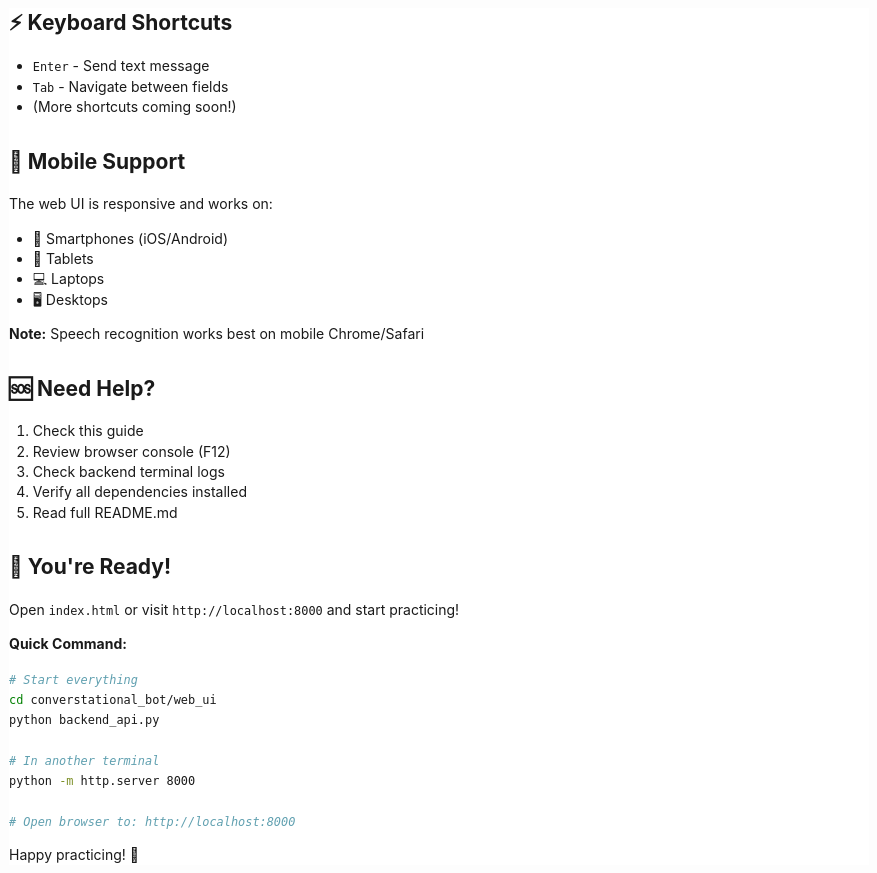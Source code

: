 ## ⚡ Keyboard Shortcuts

- `Enter` - Send text message
- `Tab` - Navigate between fields
- (More shortcuts coming soon!)

## 📱 Mobile Support

The web UI is responsive and works on:
- 📱 Smartphones (iOS/Android)
- 📱 Tablets
- 💻 Laptops
- 🖥️ Desktops

**Note:** Speech recognition works best on mobile Chrome/Safari

## 🆘 Need Help?

1. Check this guide
2. Review browser console (F12)
3. Check backend terminal logs
4. Verify all dependencies installed
5. Read full README.md

## 🎉 You're Ready!

Open `index.html` or visit `http://localhost:8000` and start practicing!

**Quick Command:**
```bash
# Start everything
cd converstational_bot/web_ui
python backend_api.py

# In another terminal
python -m http.server 8000

# Open browser to: http://localhost:8000
```

Happy practicing! 🚀
